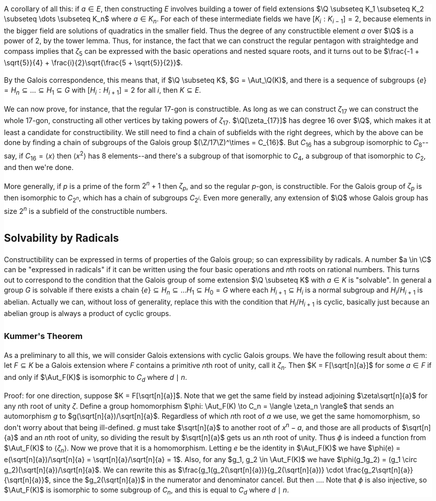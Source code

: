 A corollary of all this: if $a \in E$, then constructing $E$ involves building a tower of field extensions $\Q \subseteq K_1 \subseteq K_2 \subseteq \dots \subseteq K_n$ where $a \in K_n$. For each of these intermediate fields we have $[K_i : K_{i-1}] = 2$, because elements in the bigger field are solutions of quadratics in the smaller field. Thus the degree of any constructible element $a$ over $\Q$ is a power of $2$, by the tower lemma. Thus, for instance, the fact that we can construct the regular pentagon with straightedge and compass implies that $\zeta_5$ can be expressed with the basic operations and nested square roots, and it turns out to be $\frac{-1 + \sqrt{5}}{4} + \frac{i}{2}\sqrt{\frac{5 + \sqrt{5}}{2}}$. 

By the Galois correspondence, this means that, if $\Q \subseteq K$, $G = \Aut_\Q(K)$, and there is a sequence of subgroups $\{e\} = H_n \subseteq \dots \subseteq H_1 \subseteq G$ with $[H_i : H_{i+1}] = 2$ for all $i$, then $K \subseteq E$. 

We can now prove, for instance, that the regular $17$-gon is constructible. As long as we can construct $\zeta_{17}$ we can construct the whole $17$-gon, constructing all other vertices by taking powers of $\zeta_{17}$. $\Q[\zeta_{17}]$ has degree $16$ over $\Q$, which makes it at least a candidate for constructibility. We still need to find a chain of subfields with the right degrees, which by the above can be done by finding a chain of subgroups of the Galois group $(\Z/17\Z)^\times = C_{16}$. But $C_{16}$ has a subgroup isomorphic to $C_8$--say, if $C_{16} = \langle x \rangle$ then $\langle x^2 \rangle$ has $8$ elements--and there's a subgroup of that isomorphic to $C_4$, a subgroup of that isomorphic to $C_2$, and then we're done. 

More generally, if $p$ is a prime of the form $2^n + 1$ then $\zeta_p$, and so the regular $p$-gon, is constructible. For the Galois group of $\zeta_p$ is then isomorphic to $C_{2^n}$, which has a chain of subgroups $C_{2^i}$. Even more generally, any extension of $\Q$ whose Galois group has size $2^n$ is a subfield of the constructible numbers. 

## Solvability by Radicals
Constructibility can be expressed in terms of properties of the Galois group; so can expressibility by radicals. A number $a \in \C$ can be "expressed in radicals" if it can be written using the four basic operations and $n$th roots on rational numbers. This turns out to correspond to the condition that the Galois group of some extension $\Q \subseteq K$ with $a \in K$ is "solvable". In general a group $G$ is solvable if there exists a chain $\{e\} \subseteq H_n \subseteq \dots H_1 \subseteq H_0 = G$ where each $H_{i+1} \subseteq H_i$ is a normal subgroup and $H_i/H_{i+1}$ is abelian. Actually we can, without loss of generality, replace this with the condition that $H_i/H_{i+1}$ is cyclic, basically just because an abelian group is always a product of cyclic groups. 
### Kummer's Theorem
As a preliminary to all this, we will consider Galois extensions with cyclic Galois groups. We have the following result about them: let $F \subseteq K$ be a Galois extension where $F$ contains a primitive $n$th root of unity, call it $\zeta_n$. Then $K = F[\sqrt[n]{a}]$ for some $a \in F$ if and only if $\Aut_F(K)$ is isomorphic to $C_d$ where $d \mid n$. 

Proof: for one direction, suppose $K = F[\sqrt[n]{a}]$. Note that we get the same field by instead adjoining $\zeta\sqrt[n]{a}$ for any $n$th root of unity $\zeta$. Define a group homomorphism $\phi: \Aut_F(K) \to C_n = \langle \zeta_n \rangle$ that sends an automorphism $g$ to $g(\sqrt[n]{a})/\sqrt[n]{a}$. Regardless of which $n$th root of $a$ we use, we get the same homomorphism, so don't worry about that being ill-defined. $g$ must take $\sqrt[n]{a}$ to another root of $x^n - a$, and those are all products of $\sqrt[n]{a}$ and an $n$th root of unity, so dividing the result by $\sqrt[n]{a}$ gets us an $n$th root of unity. Thus $\phi$ is indeed a function from $\Aut_F(K)$ to $\langle \zeta_n \rangle$. Now we prove that it is a homomorphism. Letting $e$ be the identity in $\Aut_F(K)$ we have $\phi(e) = e(\sqrt[n]{a})/\sqrt[n]{a} = \sqrt[n]{a}/\sqrt[n]{a} = 1$. Also, for any $g_1, g_2 \in \Aut_F(K)$ we have $\phi(g_1g_2) = (g_1 \circ g_2)(\sqrt[n]{a})/\sqrt[n]{a}$. We can rewrite this as $\frac{g_1(g_2(\sqrt[n]{a})}{g_2(\sqrt[n]{a})} \cdot \frac{g_2\sqrt[n]{a}}{\sqrt[n]{a}}$, since the $g_2(\sqrt[n]{a})$ in the numerator and denominator cancel. But then .... Note that $\phi$ is also injective, so $\Aut_F(K)$ is isomorphic to some subgroup of $C_n$, and this is equal to $C_d$ where $d \mid n$. 

